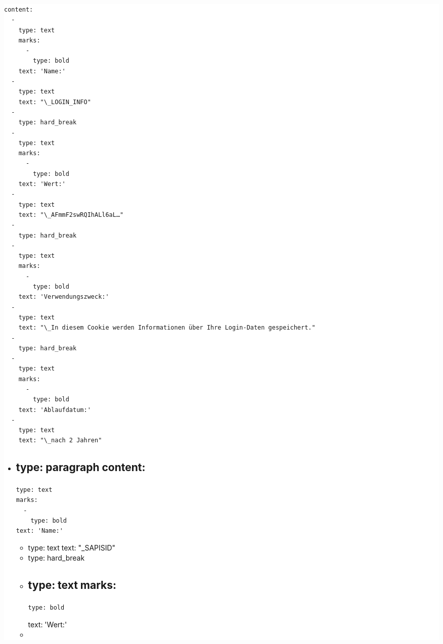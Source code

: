     content:
      -
        type: text
        marks:
          -
            type: bold
        text: 'Name:'
      -
        type: text
        text: "\_LOGIN_INFO"
      -
        type: hard_break
      -
        type: text
        marks:
          -
            type: bold
        text: 'Wert:'
      -
        type: text
        text: "\_AFmmF2swRQIhALl6aL…"
      -
        type: hard_break
      -
        type: text
        marks:
          -
            type: bold
        text: 'Verwendungszweck:'
      -
        type: text
        text: "\_In diesem Cookie werden Informationen über Ihre Login-Daten gespeichert."
      -
        type: hard_break
      -
        type: text
        marks:
          -
            type: bold
        text: 'Ablaufdatum:'
      -
        type: text
        text: "\_nach 2 Jahren"
  -
    type: paragraph
    content:
      -
        type: text
        marks:
          -
            type: bold
        text: 'Name:'
      -
        type: text
        text: "\_SAPISID"
      -
        type: hard_break
      -
        type: text
        marks:
          -
            type: bold
        text: 'Wert:'
      -